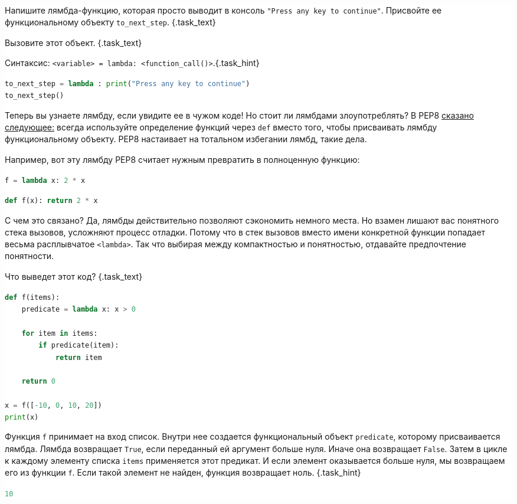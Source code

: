 Напишите лямбда-функцию, которая просто выводит в консоль `"Press any key to continue"`. Присвойте ее функциональному объекту `to_next_step`.  {.task_text}

Вызовите этот объект.  {.task_text}

```python  {.task_source #python_chapter_0070_task_0030}
```
Синтаксис: `<variable> = lambda: <function_call()>`.{.task_hint}
```python {.task_answer}
to_next_step = lambda : print("Press any key to continue")
to_next_step()
```

Теперь вы узнаете лямбду, если увидите ее в чужом коде! Но стоит ли лямбдами злоупотреблять? В PEP8 [сказано следующее:](https://peps.python.org/pep-0008/#programming-recommendations) всегда используйте определение функций через `def` вместо того, чтобы присваивать лямбду функциональному объекту. PEP8 настаивает на тотальном избегании лямбд, такие дела.

Например, вот эту лямбду PEP8 считает нужным превратить в полноценную функцию:

```python
f = lambda x: 2 * x
```

```python
def f(x): return 2 * x
```

С чем это связано? Да, лямбды действительно позволяют сэкономить немного места. Но взамен лишают вас понятного стека вызовов, усложняют процесс отладки. Потому что в стек вызовов вместо имени конкретной функции попадает весьма расплывчатое `<lambda>`. Так что выбирая между компактностью и понятностью, отдавайте предпочтение понятности.

Что выведет этот код?  {.task_text}

```python  {.example_for_playground}
def f(items):
    predicate = lambda x: x > 0

    for item in items:
        if predicate(item):
            return item

    return 0

x = f([-10, 0, 10, 20])
print(x)
```

```consoleoutput {.task_source #python_chapter_0070_task_0040}
```
Функция `f` принимает на вход список. Внутри нее создается функциональный объект `predicate`, которому присваивается лямбда. Лямбда возвращает `True`, если переданный ей аргумент больше нуля. Иначе она возвращает `False`. Затем в цикле к каждому элементу списка `items` применяется этот предикат. И если элемент оказывается больше нуля, мы возвращаем его из функции `f`. Если такой элемент не найден, функция возвращает ноль. {.task_hint}
```python {.task_answer}
10
```
